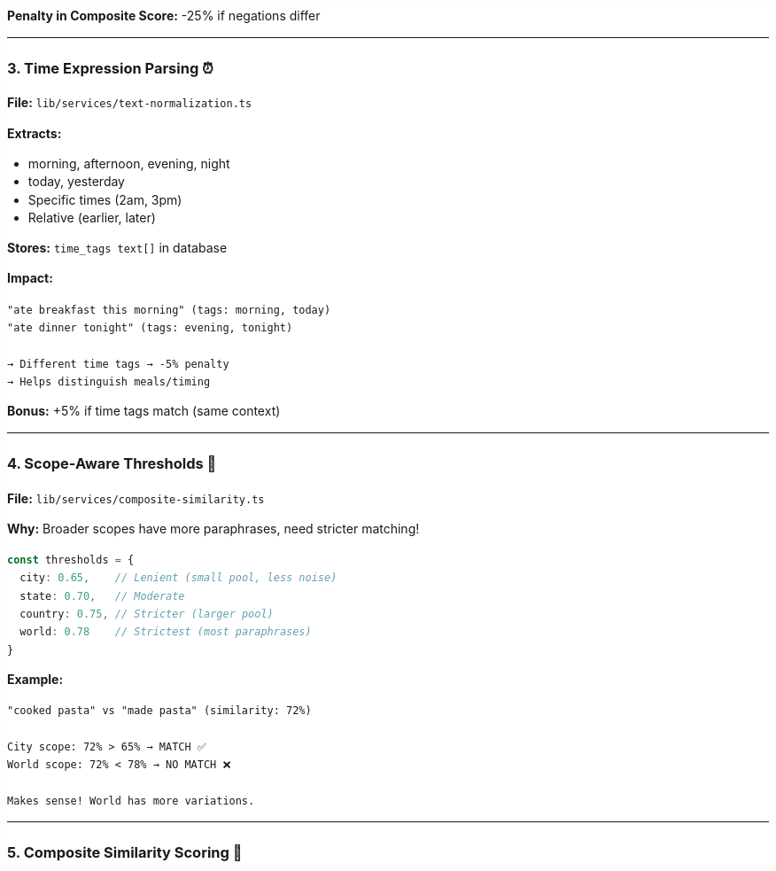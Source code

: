 **Penalty in Composite Score:** -25% if negations differ

---

### **3. Time Expression Parsing** ⏰

**File:** `lib/services/text-normalization.ts`

**Extracts:**
- morning, afternoon, evening, night
- today, yesterday
- Specific times (2am, 3pm)
- Relative (earlier, later)

**Stores:** `time_tags text[]` in database

**Impact:**
```
"ate breakfast this morning" (tags: morning, today)
"ate dinner tonight" (tags: evening, tonight)

→ Different time tags → -5% penalty
→ Helps distinguish meals/timing
```

**Bonus:** +5% if time tags match (same context)

---

### **4. Scope-Aware Thresholds** 📏

**File:** `lib/services/composite-similarity.ts`

**Why:** Broader scopes have more paraphrases, need stricter matching!

```typescript
const thresholds = {
  city: 0.65,    // Lenient (small pool, less noise)
  state: 0.70,   // Moderate
  country: 0.75, // Stricter (larger pool)
  world: 0.78    // Strictest (most paraphrases)
}
```

**Example:**
```
"cooked pasta" vs "made pasta" (similarity: 72%)

City scope: 72% > 65% → MATCH ✅
World scope: 72% < 78% → NO MATCH ❌

Makes sense! World has more variations.
```

---

### **5. Composite Similarity Scoring** 🎯
